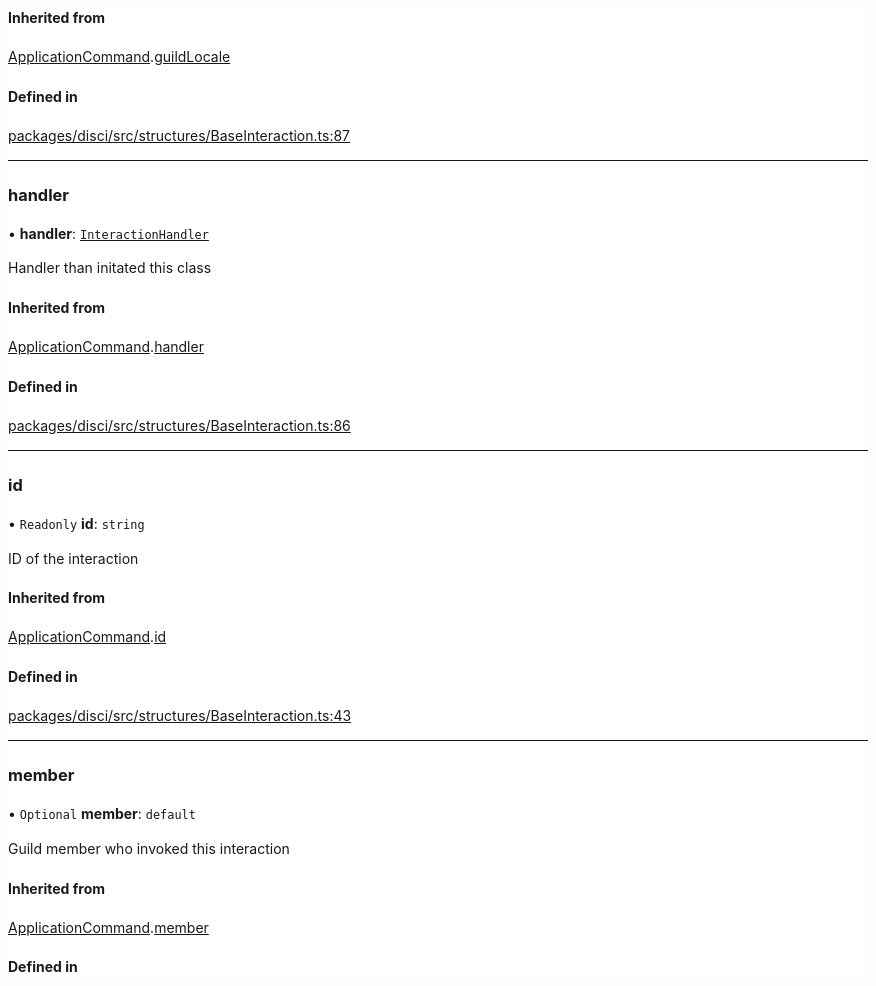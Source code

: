#### Inherited from

[ApplicationCommand](ApplicationCommand.md).[guildLocale](ApplicationCommand.md#guildlocale)

#### Defined in

[packages/disci/src/structures/BaseInteraction.ts:87](https://github.com/typicalninja493/disci/blob/96876f6/packages/disci/src/structures/BaseInteraction.ts#L87)

___

### handler

• **handler**: [`InteractionHandler`](InteractionHandler.md)

Handler than initated this class

#### Inherited from

[ApplicationCommand](ApplicationCommand.md).[handler](ApplicationCommand.md#handler)

#### Defined in

[packages/disci/src/structures/BaseInteraction.ts:86](https://github.com/typicalninja493/disci/blob/96876f6/packages/disci/src/structures/BaseInteraction.ts#L86)

___

### id

• `Readonly` **id**: `string`

ID of the interaction

#### Inherited from

[ApplicationCommand](ApplicationCommand.md).[id](ApplicationCommand.md#id)

#### Defined in

[packages/disci/src/structures/BaseInteraction.ts:43](https://github.com/typicalninja493/disci/blob/96876f6/packages/disci/src/structures/BaseInteraction.ts#L43)

___

### member

• `Optional` **member**: `default`

Guild member who invoked this interaction

#### Inherited from

[ApplicationCommand](ApplicationCommand.md).[member](ApplicationCommand.md#member)

#### Defined in
